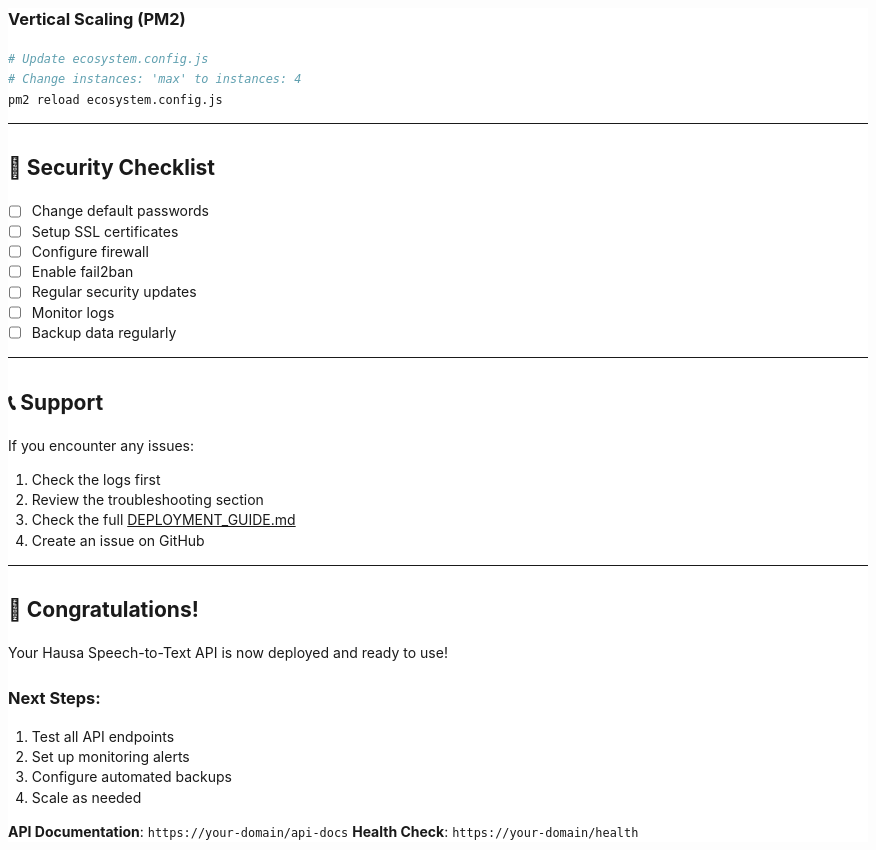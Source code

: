 ### Vertical Scaling (PM2)
```bash
# Update ecosystem.config.js
# Change instances: 'max' to instances: 4
pm2 reload ecosystem.config.js
```

---

## 🔐 Security Checklist

- [ ] Change default passwords
- [ ] Setup SSL certificates
- [ ] Configure firewall
- [ ] Enable fail2ban
- [ ] Regular security updates
- [ ] Monitor logs
- [ ] Backup data regularly

---

## 📞 Support

If you encounter any issues:

1. Check the logs first
2. Review the troubleshooting section
3. Check the full [DEPLOYMENT_GUIDE.md](DEPLOYMENT_GUIDE.md)
4. Create an issue on GitHub

---

## 🎉 Congratulations!

Your Hausa Speech-to-Text API is now deployed and ready to use! 

### Next Steps:
1. Test all API endpoints
2. Set up monitoring alerts
3. Configure automated backups
4. Scale as needed

**API Documentation**: `https://your-domain/api-docs`
**Health Check**: `https://your-domain/health`
